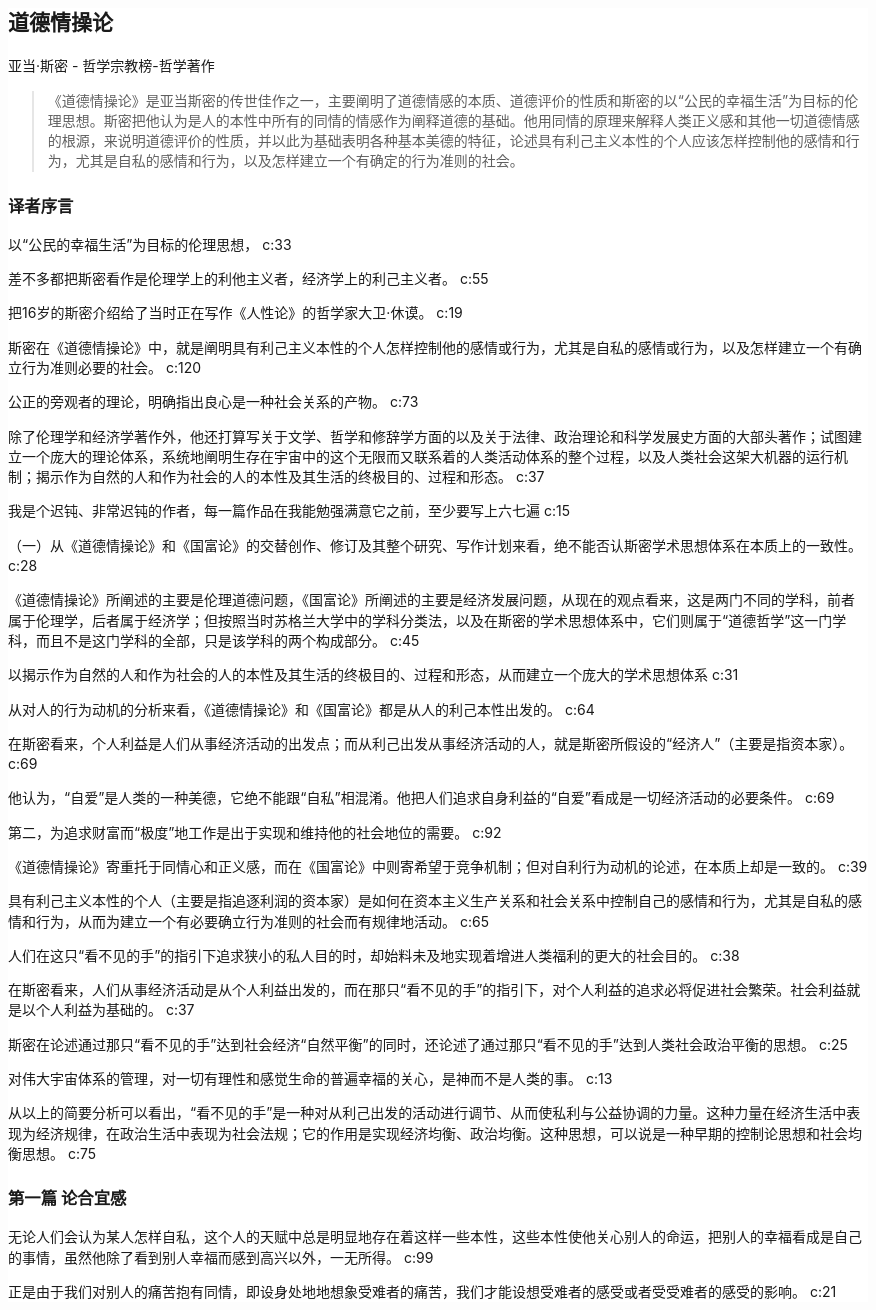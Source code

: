 ## 道德情操论

亚当·斯密  -  哲学宗教榜-哲学著作

> 《道德情操论》是亚当斯密的传世佳作之一，主要阐明了道德情感的本质、道德评价的性质和斯密的以“公民的幸福生活”为目标的伦理思想。斯密把他认为是人的本性中所有的同情的情感作为阐释道德的基础。他用同情的原理来解释人类正义感和其他一切道德情感的根源，来说明道德评价的性质，并以此为基础表明各种基本美德的特征，论述具有利己主义本性的个人应该怎样控制他的感情和行为，尤其是自私的感情和行为，以及怎样建立一个有确定的行为准则的社会。

### 译者序言

以“公民的幸福生活”为目标的伦理思想， c:33

差不多都把斯密看作是伦理学上的利他主义者，经济学上的利己主义者。 c:55

把16岁的斯密介绍给了当时正在写作《人性论》的哲学家大卫·休谟。 c:19

斯密在《道德情操论》中，就是阐明具有利己主义本性的个人怎样控制他的感情或行为，尤其是自私的感情或行为，以及怎样建立一个有确立行为准则必要的社会。 c:120

公正的旁观者的理论，明确指出良心是一种社会关系的产物。 c:73

除了伦理学和经济学著作外，他还打算写关于文学、哲学和修辞学方面的以及关于法律、政治理论和科学发展史方面的大部头著作；试图建立一个庞大的理论体系，系统地阐明生存在宇宙中的这个无限而又联系着的人类活动体系的整个过程，以及人类社会这架大机器的运行机制；揭示作为自然的人和作为社会的人的本性及其生活的终极目的、过程和形态。 c:37

我是个迟钝、非常迟钝的作者，每一篇作品在我能勉强满意它之前，至少要写上六七遍 c:15

（一）从《道德情操论》和《国富论》的交替创作、修订及其整个研究、写作计划来看，绝不能否认斯密学术思想体系在本质上的一致性。 c:28

《道德情操论》所阐述的主要是伦理道德问题，《国富论》所阐述的主要是经济发展问题，从现在的观点看来，这是两门不同的学科，前者属于伦理学，后者属于经济学；但按照当时苏格兰大学中的学科分类法，以及在斯密的学术思想体系中，它们则属于“道德哲学”这一门学科，而且不是这门学科的全部，只是该学科的两个构成部分。 c:45

以揭示作为自然的人和作为社会的人的本性及其生活的终极目的、过程和形态，从而建立一个庞大的学术思想体系 c:31

从对人的行为动机的分析来看，《道德情操论》和《国富论》都是从人的利己本性出发的。 c:64

在斯密看来，个人利益是人们从事经济活动的出发点；而从利己出发从事经济活动的人，就是斯密所假设的“经济人”（主要是指资本家）。 c:69

他认为，“自爱”是人类的一种美德，它绝不能跟“自私”相混淆。他把人们追求自身利益的“自爱”看成是一切经济活动的必要条件。 c:69

第二，为追求财富而“极度”地工作是出于实现和维持他的社会地位的需要。 c:92

《道德情操论》寄重托于同情心和正义感，而在《国富论》中则寄希望于竞争机制；但对自利行为动机的论述，在本质上却是一致的。 c:39

具有利己主义本性的个人（主要是指追逐利润的资本家）是如何在资本主义生产关系和社会关系中控制自己的感情和行为，尤其是自私的感情和行为，从而为建立一个有必要确立行为准则的社会而有规律地活动。 c:65

人们在这只“看不见的手”的指引下追求狭小的私人目的时，却始料未及地实现着增进人类福利的更大的社会目的。 c:38

在斯密看来，人们从事经济活动是从个人利益出发的，而在那只“看不见的手”的指引下，对个人利益的追求必将促进社会繁荣。社会利益就是以个人利益为基础的。 c:37

斯密在论述通过那只“看不见的手”达到社会经济“自然平衡”的同时，还论述了通过那只“看不见的手”达到人类社会政治平衡的思想。 c:25

对伟大宇宙体系的管理，对一切有理性和感觉生命的普遍幸福的关心，是神而不是人类的事。 c:13

从以上的简要分析可以看出，“看不见的手”是一种对从利己出发的活动进行调节、从而使私利与公益协调的力量。这种力量在经济生活中表现为经济规律，在政治生活中表现为社会法规；它的作用是实现经济均衡、政治均衡。这种思想，可以说是一种早期的控制论思想和社会均衡思想。 c:75

### 第一篇 论合宜感

无论人们会认为某人怎样自私，这个人的天赋中总是明显地存在着这样一些本性，这些本性使他关心别人的命运，把别人的幸福看成是自己的事情，虽然他除了看到别人幸福而感到高兴以外，一无所得。 c:99

正是由于我们对别人的痛苦抱有同情，即设身处地地想象受难者的痛苦，我们才能设想受难者的感受或者受受难者的感受的影响。 c:21
